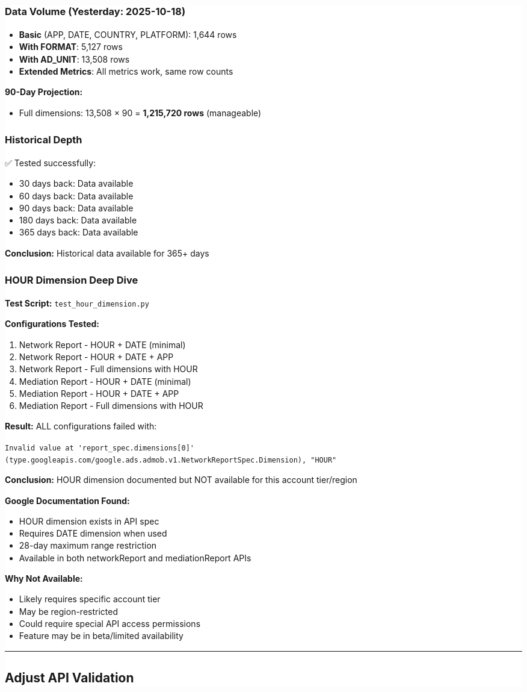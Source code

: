 ### Data Volume (Yesterday: 2025-10-18)
- **Basic** (APP, DATE, COUNTRY, PLATFORM): 1,644 rows
- **With FORMAT**: 5,127 rows
- **With AD_UNIT**: 13,508 rows
- **Extended Metrics**: All metrics work, same row counts

**90-Day Projection:**
- Full dimensions: 13,508 × 90 = **1,215,720 rows** (manageable)

### Historical Depth
✅ Tested successfully:
- 30 days back: Data available
- 60 days back: Data available
- 90 days back: Data available
- 180 days back: Data available
- 365 days back: Data available

**Conclusion:** Historical data available for 365+ days

### HOUR Dimension Deep Dive

**Test Script:** `test_hour_dimension.py`

**Configurations Tested:**
1. Network Report - HOUR + DATE (minimal)
2. Network Report - HOUR + DATE + APP
3. Network Report - Full dimensions with HOUR
4. Mediation Report - HOUR + DATE (minimal)
5. Mediation Report - HOUR + DATE + APP
6. Mediation Report - Full dimensions with HOUR

**Result:** ALL configurations failed with:
```
Invalid value at 'report_spec.dimensions[0]'
(type.googleapis.com/google.ads.admob.v1.NetworkReportSpec.Dimension), "HOUR"
```

**Conclusion:** HOUR dimension documented but NOT available for this account tier/region

**Google Documentation Found:**
- HOUR dimension exists in API spec
- Requires DATE dimension when used
- 28-day maximum range restriction
- Available in both networkReport and mediationReport APIs

**Why Not Available:**
- Likely requires specific account tier
- May be region-restricted
- Could require special API access permissions
- Feature may be in beta/limited availability

---

## Adjust API Validation
